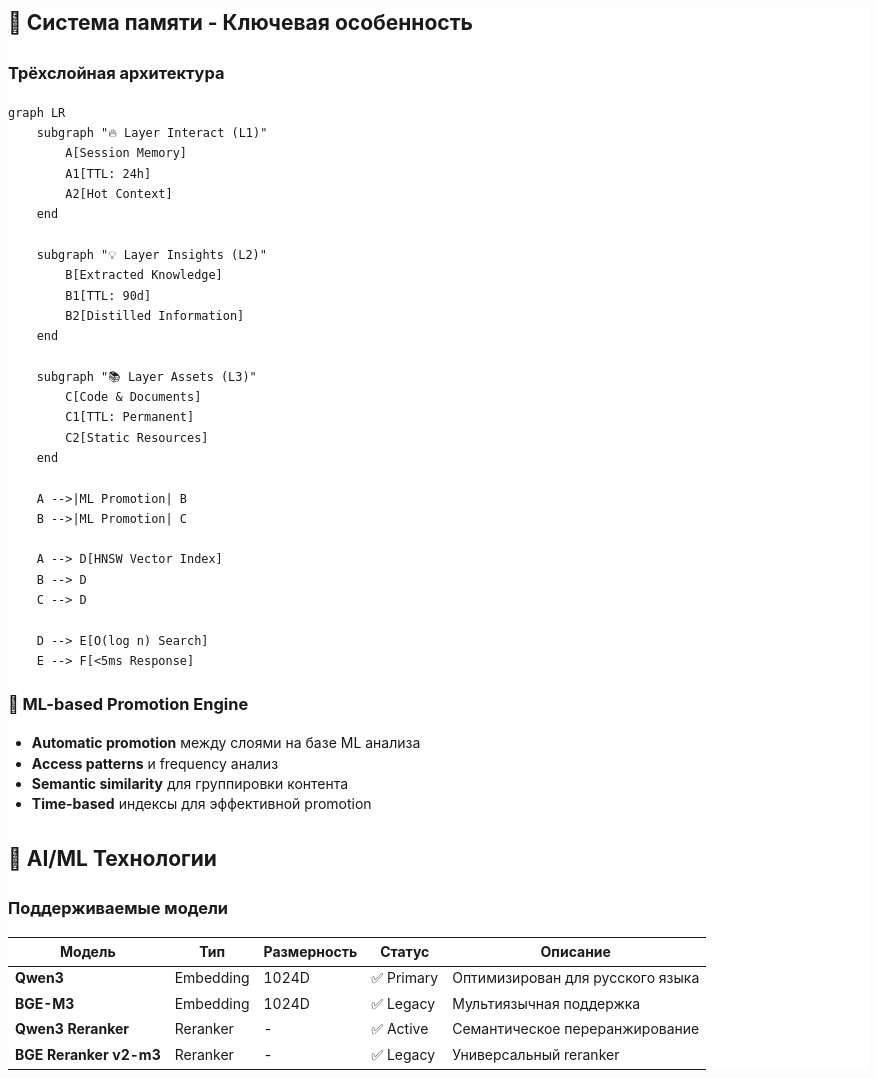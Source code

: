 ## 🧠 Система памяти - Ключевая особенность

### Трёхслойная архитектура

```mermaid
graph LR
    subgraph "🔥 Layer Interact (L1)"
        A[Session Memory]
        A1[TTL: 24h]
        A2[Hot Context]
    end
    
    subgraph "💡 Layer Insights (L2)" 
        B[Extracted Knowledge]
        B1[TTL: 90d]
        B2[Distilled Information]
    end
    
    subgraph "📚 Layer Assets (L3)"
        C[Code & Documents]
        C1[TTL: Permanent]
        C2[Static Resources]
    end
    
    A -->|ML Promotion| B
    B -->|ML Promotion| C
    
    A --> D[HNSW Vector Index]
    B --> D
    C --> D
    
    D --> E[O(log n) Search]
    E --> F[<5ms Response]
```

### 🎯 ML-based Promotion Engine

- **Automatic promotion** между слоями на базе ML анализа
- **Access patterns** и frequency анализ
- **Semantic similarity** для группировки контента
- **Time-based** индексы для эффективной promotion

## 🚀 AI/ML Технологии

### Поддерживаемые модели

| Модель | Тип | Размерность | Статус | Описание |
|--------|-----|-------------|---------|----------|
| **Qwen3** | Embedding | 1024D | ✅ Primary | Оптимизирован для русского языка |
| **BGE-M3** | Embedding | 1024D | ✅ Legacy | Мультиязычная поддержка |
| **Qwen3 Reranker** | Reranker | - | ✅ Active | Семантическое переранжирование |
| **BGE Reranker v2-m3** | Reranker | - | ✅ Legacy | Универсальный reranker |
